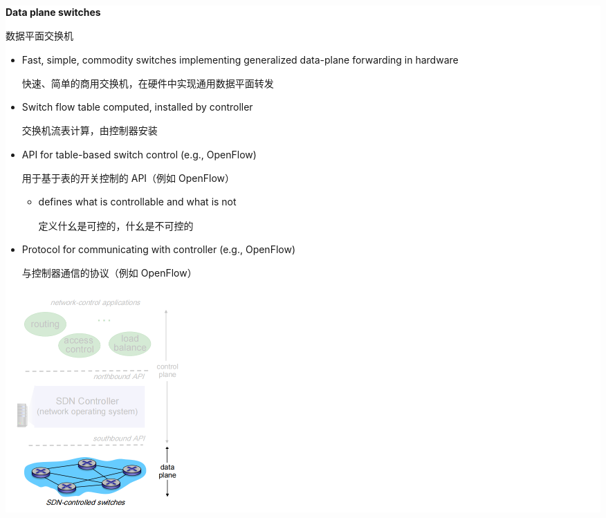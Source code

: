 **Data plane switches**

数据平面交换机

- Fast, simple, commodity switches implementing generalized data-plane forwarding in hardware

  快速、简单的商用交换机，在硬件中实现通用数据平面转发

- Switch flow table computed, installed by controller

  交换机流表计算，由控制器安装

- API for table-based switch control (e.g., OpenFlow)

  用于基于表的开关控制的 API（例如 OpenFlow）

  - defines what is controllable and what is not

    定义什幺是可控的，什幺是不可控的

- Protocol for communicating with controller (e.g., OpenFlow)

  与控制器通信的协议（例如 OpenFlow）

<img src="imgs/week9/img24.png" style="zoom:50%;" />
